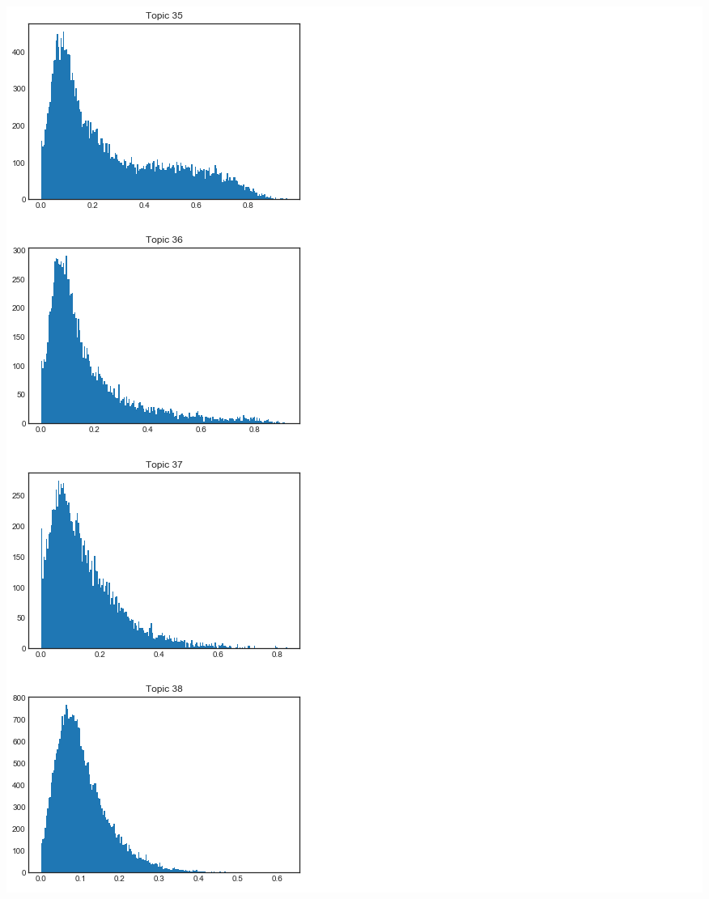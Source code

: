 ![png](output_9_40.png)



![png](output_9_41.png)



![png](output_9_42.png)



![png](output_9_43.png)

